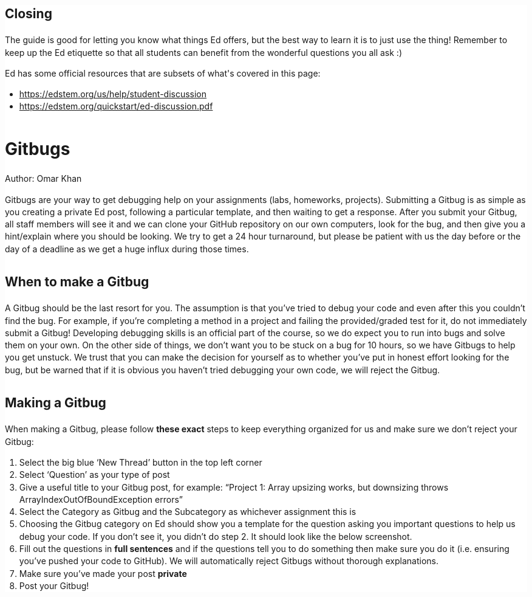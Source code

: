 ## Closing

The guide is good for letting you know what things Ed offers, but the best way
to learn it is to just use the thing! Remember to keep up the Ed etiquette so that all
students can benefit from the wonderful questions you all ask :)

Ed has some official resources that are subsets of what's covered in this page:

- <https://edstem.org/us/help/student-discussion>
- <https://edstem.org/quickstart/ed-discussion.pdf>


# Gitbugs

Author: Omar Khan

Gitbugs are your way to get debugging help on your assignments (labs, homeworks,
projects). Submitting a Gitbug is as simple as you creating a private Ed post,
following a particular template, and then waiting to get a response. After you
submit your Gitbug, all staff members will see it and we can clone your GitHub
repository on our own computers, look for the bug, and then give you a
hint/explain where you should be looking. We try to get a 24 hour turnaround,
but please be patient with us the day before or the day of a deadline as we get
a huge influx during those times.

## When to make a Gitbug

A Gitbug should be the last resort for you. The
assumption is that you’ve tried to debug your code and even after this you
couldn’t find the bug. For example, if you’re completing a method in a project
and failing the provided/graded test for it, do not immediately submit a Gitbug!
Developing debugging skills is an official part of the course, so we do expect
you to run into bugs and solve them on your own. On the other side of things, we
don’t want you to be stuck on a bug for 10 hours, so we have Gitbugs to help you
get unstuck. We trust that you can make the decision for yourself as to whether
you’ve put in honest effort looking for the bug, but be warned that if it is
obvious you haven’t tried debugging your own code, we will reject the Gitbug.

## Making a Gitbug

When making a Gitbug, please follow **these exact** steps to
keep everything organized for us and make sure we don’t reject your Gitbug:

1. Select the big blue ‘New Thread’ button in the top left corner
2. Select ‘Question’ as your type of post
3. Give a useful title to your Gitbug post, for example: “Project 1: Array
upsizing works, but downsizing throws ArrayIndexOutOfBoundException errors”
4. Select the Category as Gitbug and the Subcategory as whichever assignment
this is
5. Choosing the Gitbug category on Ed should show you a template for the
question asking you important questions to help us debug your code. If you don’t
see it, you didn’t do step 2. It should look like the below screenshot.
6. Fill out the questions in **full sentences** and if the questions tell you to
do something then make sure you do it (i.e. ensuring you’ve pushed your code to
GitHub). We will automatically reject Gitbugs without thorough explanations.
7. Make sure you’ve made your post **private**
8. Post your Gitbug!
